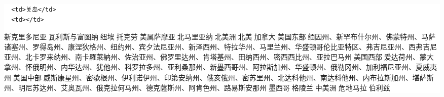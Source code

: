       <td>关岛</td>
      <td></td>
   </tr>
   <tr>
      <td>新克里多尼亚</td>
      <td></td>
   </tr>
   <tr>
      <td>瓦利斯与富图纳</td>
      <td></td>
   </tr>
   <tr>
      <td>纽埃</td>
      <td></td>
   </tr>
   <tr>
      <td>托克劳</td>
      <td></td>
   </tr>
   <tr>
      <td>美属萨摩亚</td>
      <td></td>
   </tr>
   <tr>
      <td>北马里亚纳</td>
      <td></td>
   </tr>
   <tr>
      <td rowspan="38">北美洲</td>
      <td  rowspan="6">北美</td>
      <td>加拿大</td>
      <td></td>
   </tr>
   <tr>
      <td>美国东部</td>
      <td>缅因州、新罕布什尔州、佛蒙特州、马萨诸塞州、罗得岛州、康涅狄格州、纽约州、宾夕法尼亚州、新泽西州、特拉华州、马里兰州、华盛顿哥伦比亚特区、弗吉尼亚州、西弗吉尼亚州、北卡罗来纳州、南卡羅萊納州、佐治亚州、佛罗里达州、肯塔基州、田纳西州、密西西比州、亚拉巴马州</td>
   </tr>
   <tr>
      <td>美国西部</td>
      <td>爱达荷州、蒙大拿州、怀俄明州、内华达州、犹他州、科罗拉多州、亚利桑那州、新墨西哥州、阿拉斯加州、华盛顿州、俄勒冈州、加利福尼亚州、夏威夷州</td>
   </tr>
   <tr>
      <td>美国中部</td>
      <td>威斯康星州、密歇根州、伊利诺伊州、印第安纳州、俄亥俄州、密苏里州、北达科他州、南达科他州、内布拉斯加州、堪萨斯州、明尼苏达州、艾奥瓦州、俄克拉何马州、德克薩斯州、阿肯色州、路易斯安那州</td>
   </tr>
   <tr>
      <td>墨西哥</td>
      <td></td>
   </tr>
   <tr>
      <td>格陵兰</td>
      <td></td>
   </tr>
   <tr>
      <td  rowspan="7">中美洲</td>
      <td>危地马拉</td>
      <td></td>
   </tr>
   <tr>
      <td>伯利兹</td>
      <td></td>
   </tr>